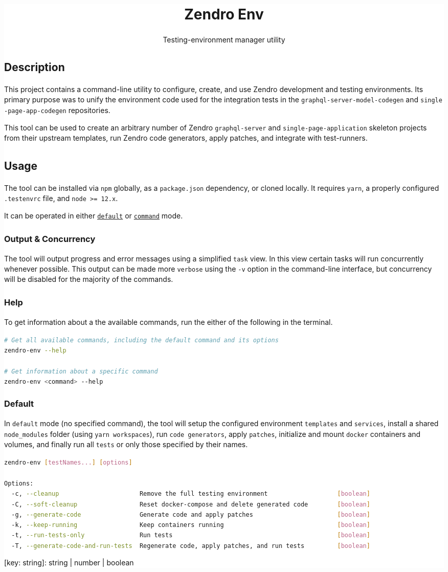 <h1 align=center>Zendro Env</h1>

<p align=center>Testing-environment manager utility</p>


## Description

This project contains a command-line utility to configure, create, and use Zendro development and testing environments. Its primary purpose was to unify the environment code used for the integration tests in the `graphql-server-model-codegen` and `single-page-app-codegen` repositories.

This tool can be used to create an arbitrary number of Zendro `graphql-server` and `single-page-application` skeleton projects from their upstream templates, run Zendro code generators, apply patches, and integrate with test-runners.


## Usage

The tool can be installed via `npm` globally, as a `package.json` dependency, or cloned locally. It requires `yarn`, a properly configured `.testenvrc` file, and `node >= 12.x`.

It can be operated in either [`default`](#default) or [`command`](#commands) mode.

### Output & Concurrency

The tool will output progress and error messages using a simplified `task` view. In this view certain tasks will run concurrently whenever possible. This output can be made more `verbose` using the `-v` option in the command-line interface, but concurrency will be disabled for the majority of the commands.

### Help

To get information about a the available commands, run the either of the following in the terminal.

```sh
# Get all available commands, including the default command and its options
zendro-env --help

# Get information about a specific command
zendro-env <command> --help
```

### Default

In `default` mode (no specified command), the tool will setup the configured environment `templates` and `services`, install a shared `node_modules` folder (using `yarn workspaces`), run `code generators`, apply `patches`, initialize and mount `docker` containers and volumes, and finally run all `tests` or only those specified by their names.

```sh
zendro-env [testNames...] [options]

Options:
  -c, --cleanup                      Remove the full testing environment                   [boolean]
  -C, --soft-cleanup                 Reset docker-compose and delete generated code        [boolean]
  -g, --generate-code                Generate code and apply patches                       [boolean]
  -k, --keep-running                 Keep containers running                               [boolean]
  -t, --run-tests-only               Run tests                                             [boolean]
  -T, --generate-code-and-run-tests  Regenerate code, apply patches, and run tests         [boolean]
```


  [key: string]: string | number | boolean